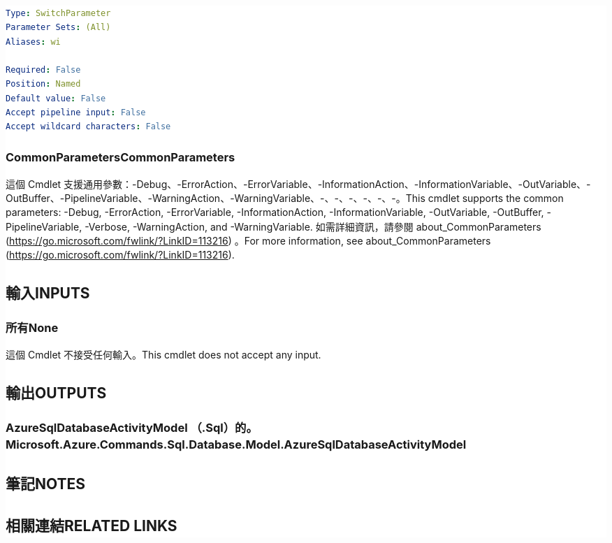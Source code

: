 ```yaml
Type: SwitchParameter
Parameter Sets: (All)
Aliases: wi

Required: False
Position: Named
Default value: False
Accept pipeline input: False
Accept wildcard characters: False
```

### <span data-ttu-id="1d4a1-130">CommonParameters</span><span class="sxs-lookup"><span data-stu-id="1d4a1-130">CommonParameters</span></span>
<span data-ttu-id="1d4a1-131">這個 Cmdlet 支援通用參數：-Debug、-ErrorAction、-ErrorVariable、-InformationAction、-InformationVariable、-OutVariable、-OutBuffer、-PipelineVariable、-WarningAction、-WarningVariable、-、-、-、-、-、-。</span><span class="sxs-lookup"><span data-stu-id="1d4a1-131">This cmdlet supports the common parameters: -Debug, -ErrorAction, -ErrorVariable, -InformationAction, -InformationVariable, -OutVariable, -OutBuffer, -PipelineVariable, -Verbose, -WarningAction, and -WarningVariable.</span></span> <span data-ttu-id="1d4a1-132">如需詳細資訊，請參閱 about_CommonParameters (https://go.microsoft.com/fwlink/?LinkID=113216) 。</span><span class="sxs-lookup"><span data-stu-id="1d4a1-132">For more information, see about_CommonParameters (https://go.microsoft.com/fwlink/?LinkID=113216).</span></span>

## <span data-ttu-id="1d4a1-133">輸入</span><span class="sxs-lookup"><span data-stu-id="1d4a1-133">INPUTS</span></span>

### <span data-ttu-id="1d4a1-134">所有</span><span class="sxs-lookup"><span data-stu-id="1d4a1-134">None</span></span>
<span data-ttu-id="1d4a1-135">這個 Cmdlet 不接受任何輸入。</span><span class="sxs-lookup"><span data-stu-id="1d4a1-135">This cmdlet does not accept any input.</span></span>

## <span data-ttu-id="1d4a1-136">輸出</span><span class="sxs-lookup"><span data-stu-id="1d4a1-136">OUTPUTS</span></span>

### <span data-ttu-id="1d4a1-137">AzureSqlDatabaseActivityModel （.Sql）的。</span><span class="sxs-lookup"><span data-stu-id="1d4a1-137">Microsoft.Azure.Commands.Sql.Database.Model.AzureSqlDatabaseActivityModel</span></span>

## <span data-ttu-id="1d4a1-138">筆記</span><span class="sxs-lookup"><span data-stu-id="1d4a1-138">NOTES</span></span>

## <span data-ttu-id="1d4a1-139">相關連結</span><span class="sxs-lookup"><span data-stu-id="1d4a1-139">RELATED LINKS</span></span>
